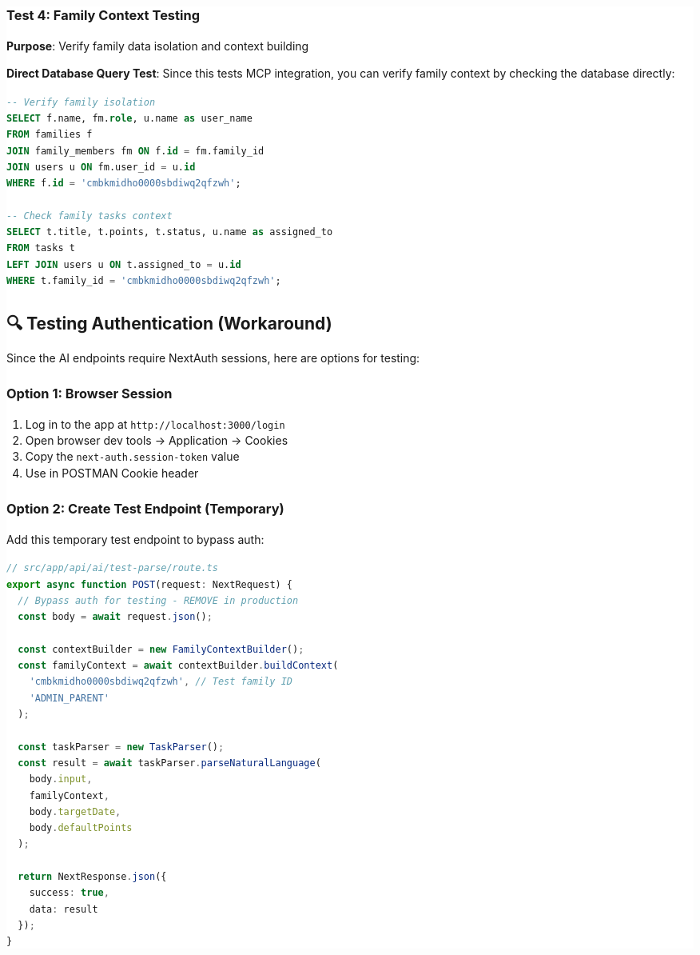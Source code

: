 ### Test 4: Family Context Testing
**Purpose**: Verify family data isolation and context building

**Direct Database Query Test**:
Since this tests MCP integration, you can verify family context by checking the database directly:

```sql
-- Verify family isolation
SELECT f.name, fm.role, u.name as user_name 
FROM families f
JOIN family_members fm ON f.id = fm.family_id  
JOIN users u ON fm.user_id = u.id
WHERE f.id = 'cmbkmidho0000sbdiwq2qfzwh';

-- Check family tasks context
SELECT t.title, t.points, t.status, u.name as assigned_to
FROM tasks t
LEFT JOIN users u ON t.assigned_to = u.id
WHERE t.family_id = 'cmbkmidho0000sbdiwq2qfzwh';
```

## 🔍 Testing Authentication (Workaround)

Since the AI endpoints require NextAuth sessions, here are options for testing:

### Option 1: Browser Session
1. Log in to the app at `http://localhost:3000/login`
2. Open browser dev tools → Application → Cookies
3. Copy the `next-auth.session-token` value
4. Use in POSTMAN Cookie header

### Option 2: Create Test Endpoint (Temporary)
Add this temporary test endpoint to bypass auth:

```typescript
// src/app/api/ai/test-parse/route.ts
export async function POST(request: NextRequest) {
  // Bypass auth for testing - REMOVE in production
  const body = await request.json();
  
  const contextBuilder = new FamilyContextBuilder();
  const familyContext = await contextBuilder.buildContext(
    'cmbkmidho0000sbdiwq2qfzwh', // Test family ID
    'ADMIN_PARENT'
  );
  
  const taskParser = new TaskParser();
  const result = await taskParser.parseNaturalLanguage(
    body.input,
    familyContext,
    body.targetDate,
    body.defaultPoints
  );
  
  return NextResponse.json({
    success: true,
    data: result
  });
}
```
